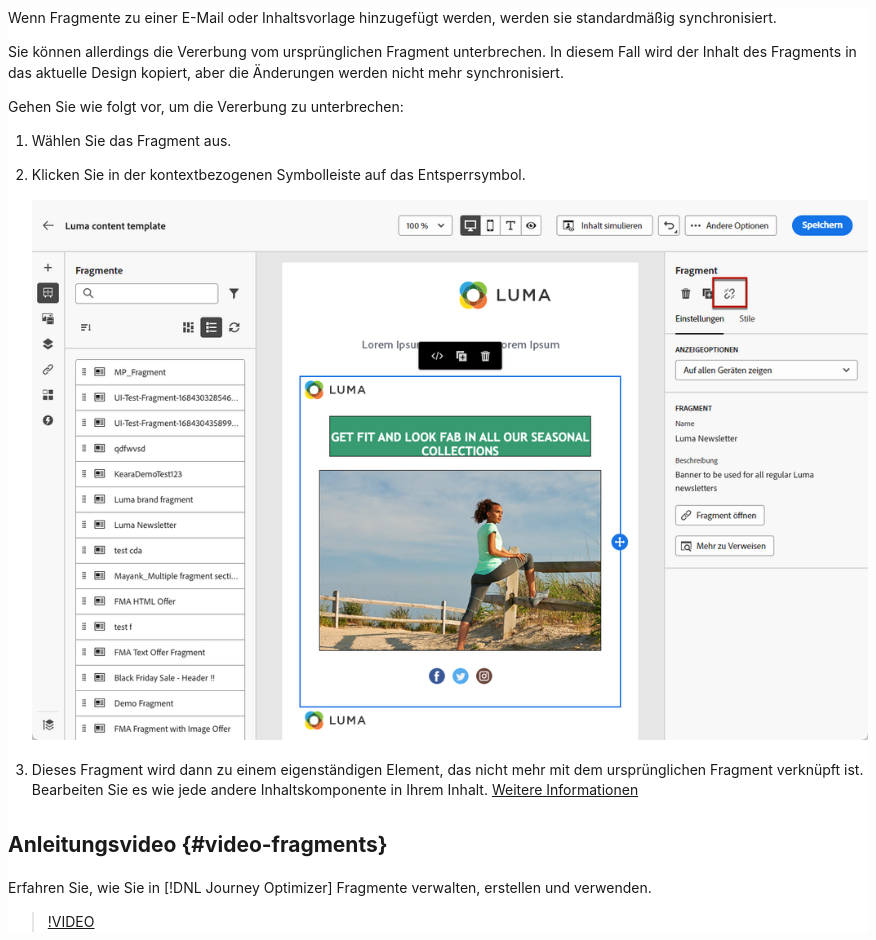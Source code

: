 Wenn Fragmente zu einer E-Mail oder Inhaltsvorlage hinzugefügt werden, werden sie standardmäßig synchronisiert.

Sie können allerdings die Vererbung vom ursprünglichen Fragment unterbrechen. In diesem Fall wird der Inhalt des Fragments in das aktuelle Design kopiert, aber die Änderungen werden nicht mehr synchronisiert.

Gehen Sie wie folgt vor, um die Vererbung zu unterbrechen:

1. Wählen Sie das Fragment aus.

1. Klicken Sie in der kontextbezogenen Symbolleiste auf das Entsperrsymbol.

   ![](assets/fragment-break-inheritance.png)

1. Dieses Fragment wird dann zu einem eigenständigen Element, das nicht mehr mit dem ursprünglichen Fragment verknüpft ist. Bearbeiten Sie es wie jede andere Inhaltskomponente in Ihrem Inhalt. [Weitere Informationen](content-components.md)

## Anleitungsvideo {#video-fragments}

Erfahren Sie, wie Sie in [!DNL Journey Optimizer] Fragmente verwalten, erstellen und verwenden.

>[!VIDEO](https://video.tv.adobe.com/v/3419932/?quality=12)

